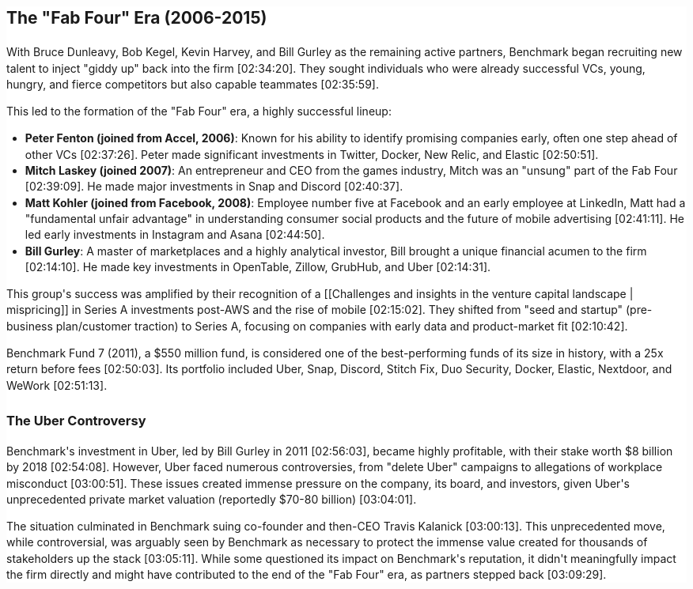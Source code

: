## The "Fab Four" Era (2006-2015)

With Bruce Dunleavy, Bob Kegel, Kevin Harvey, and Bill Gurley as the remaining active partners, Benchmark began recruiting new talent to inject "giddy up" back into the firm <a class="yt-timestamp" data-t="02:34:20">[02:34:20]</a>. They sought individuals who were already successful VCs, young, hungry, and fierce competitors but also capable teammates <a class="yt-timestamp" data-t="02:35:59">[02:35:59]</a>.

This led to the formation of the "Fab Four" era, a highly successful lineup:
*   **Peter Fenton (joined from Accel, 2006)**: Known for his ability to identify promising companies early, often one step ahead of other VCs <a class="yt-timestamp" data-t="02:37:26">[02:37:26]</a>. Peter made significant investments in Twitter, Docker, New Relic, and Elastic <a class="yt-timestamp" data-t="02:50:51">[02:50:51]</a>.
*   **Mitch Laskey (joined 2007)**: An entrepreneur and CEO from the games industry, Mitch was an "unsung" part of the Fab Four <a class="yt-timestamp" data-t="02:39:09">[02:39:09]</a>. He made major investments in Snap and Discord <a class="yt-timestamp" data-t="02:40:37">[02:40:37]</a>.
*   **Matt Kohler (joined from Facebook, 2008)**: Employee number five at Facebook and an early employee at LinkedIn, Matt had a "fundamental unfair advantage" in understanding consumer social products and the future of mobile advertising <a class="yt-timestamp" data-t="02:41:11">[02:41:11]</a>. He led early investments in Instagram and Asana <a class="yt-timestamp" data-t="02:44:50">[02:44:50]</a>.
*   **Bill Gurley**: A master of marketplaces and a highly analytical investor, Bill brought a unique financial acumen to the firm <a class="yt-timestamp" data-t="02:14:10">[02:14:10]</a>. He made key investments in OpenTable, Zillow, GrubHub, and Uber <a class="yt-timestamp" data-t="02:14:31">[02:14:31]</a>.

This group's success was amplified by their recognition of a [[Challenges and insights in the venture capital landscape | mispricing]] in Series A investments post-AWS and the rise of mobile <a class="yt-timestamp" data-t="02:15:02">[02:15:02]</a>. They shifted from "seed and startup" (pre-business plan/customer traction) to Series A, focusing on companies with early data and product-market fit <a class="yt-timestamp" data-t="02:10:42">[02:10:42]</a>.

Benchmark Fund 7 (2011), a $550 million fund, is considered one of the best-performing funds of its size in history, with a 25x return before fees <a class="yt-timestamp" data-t="02:50:03">[02:50:03]</a>. Its portfolio included Uber, Snap, Discord, Stitch Fix, Duo Security, Docker, Elastic, Nextdoor, and WeWork <a class="yt-timestamp" data-t="02:51:13">[02:51:13]</a>.

### The Uber Controversy
Benchmark's investment in Uber, led by Bill Gurley in 2011 <a class="yt-timestamp" data-t="02:56:03">[02:56:03]</a>, became highly profitable, with their stake worth $8 billion by 2018 <a class="yt-timestamp" data-t="02:54:08">[02:54:08]</a>. However, Uber faced numerous controversies, from "delete Uber" campaigns to allegations of workplace misconduct <a class="yt-timestamp" data-t="03:00:51">[03:00:51]</a>. These issues created immense pressure on the company, its board, and investors, given Uber's unprecedented private market valuation (reportedly $70-80 billion) <a class="yt-timestamp" data-t="03:04:01">[03:04:01]</a>.

The situation culminated in Benchmark suing co-founder and then-CEO Travis Kalanick <a class="yt-timestamp" data-t="03:00:13">[03:00:13]</a>. This unprecedented move, while controversial, was arguably seen by Benchmark as necessary to protect the immense value created for thousands of stakeholders up the stack <a class="yt-timestamp" data-t="03:05:11">[03:05:11]</a>. While some questioned its impact on Benchmark's reputation, it didn't meaningfully impact the firm directly and might have contributed to the end of the "Fab Four" era, as partners stepped back <a class="yt-timestamp" data-t="03:09:29">[03:09:29]</a>.
